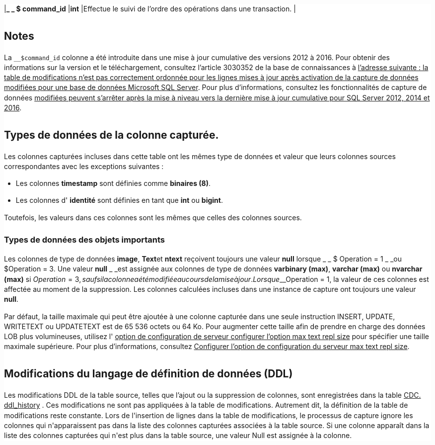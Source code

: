 |**_ _ $ command_id** |**int** |Effectue le suivi de l’ordre des opérations dans une transaction. |  
  
## <a name="remarks"></a>Notes  

La `__$command_id` colonne a été introduite dans une mise à jour cumulative des versions 2012 à 2016. Pour obtenir des informations sur la version et le téléchargement, consultez l’article 3030352 de la base de connaissances à [l’adresse suivante : la table de modifications n’est pas correctement ordonnée pour les lignes mises à jour après activation de la capture de données modifiées pour une base de données Microsoft SQL Server](https://support.microsoft.com/help/3030352/fix-the-change-table-is-ordered-incorrectly-for-updated-rows-after-you).  Pour plus d’informations, consultez les fonctionnalités de capture de données [modifiées peuvent s’arrêter après la mise à niveau vers la dernière mise à jour cumulative pour SQL Server 2012, 2014 et 2016](https://blogs.msdn.microsoft.com/sql_server_team/cdc-functionality-may-break-after-upgrading-to-the-latest-cu-for-sql-server-2012-2014-and-2016/).

## <a name="captured-column-data-types"></a>Types de données de la colonne capturée.  
 Les colonnes capturées incluses dans cette table ont les mêmes type de données et valeur que leurs colonnes sources correspondantes avec les exceptions suivantes :  
  
-   Les colonnes **timestamp** sont définies comme **binaires (8)**.  
  
-   Les colonnes d' **identité** sont définies en tant que **int** ou **bigint**.  
  
 Toutefois, les valeurs dans ces colonnes sont les mêmes que celles des colonnes sources.  
  
### <a name="large-object-data-types"></a>Types de données des objets importants  
 Les colonnes de type de données **image**, **Text**et **ntext** reçoivent toujours une valeur **null** lorsque _ _ $ Operation = 1 \_ \_ou $Operation = 3. Une valeur **null** \_ \_est assignée aux colonnes de type de données **varbinary (max)**, **varchar (max)** ou **nvarchar (max)** si $Operation = 3, sauf si la colonne a été modifiée au cours de la mise à jour. Lorsque \_ \_$Operation = 1, la valeur de ces colonnes est affectée au moment de la suppression. Les colonnes calculées incluses dans une instance de capture ont toujours une valeur **null**.  
  
 Par défaut, la taille maximale qui peut être ajoutée à une colonne capturée dans une seule instruction INSERT, UPDATE, WRITETEXT ou UPDATETEXT est de 65 536 octets ou 64 Ko. Pour augmenter cette taille afin de prendre en charge des données LOB plus volumineuses, utilisez l' [option de configuration de serveur configurer l’option max text repl size](../../database-engine/configure-windows/configure-the-max-text-repl-size-server-configuration-option.md) pour spécifier une taille maximale supérieure. Pour plus d’informations, consultez [Configurer l’option de configuration du serveur max text repl size](../../database-engine/configure-windows/configure-the-max-text-repl-size-server-configuration-option.md).  
  
## <a name="data-definition-language-modifications"></a>Modifications du langage de définition de données (DDL)  
 Les modifications DDL de la table source, telles que l’ajout ou la suppression de colonnes, sont enregistrées dans la table [CDC. ddl_history](../../relational-databases/system-tables/cdc-ddl-history-transact-sql.md) . Ces modifications ne sont pas appliquées à la table de modifications. Autrement dit, la définition de la table de modifications reste constante. Lors de l'insertion de lignes dans la table de modifications, le processus de capture ignore les colonnes qui n'apparaissent pas dans la liste des colonnes capturées associées à la table source. Si une colonne apparaît dans la liste des colonnes capturées qui n'est plus dans la table source, une valeur Null est assignée à la colonne.  
  